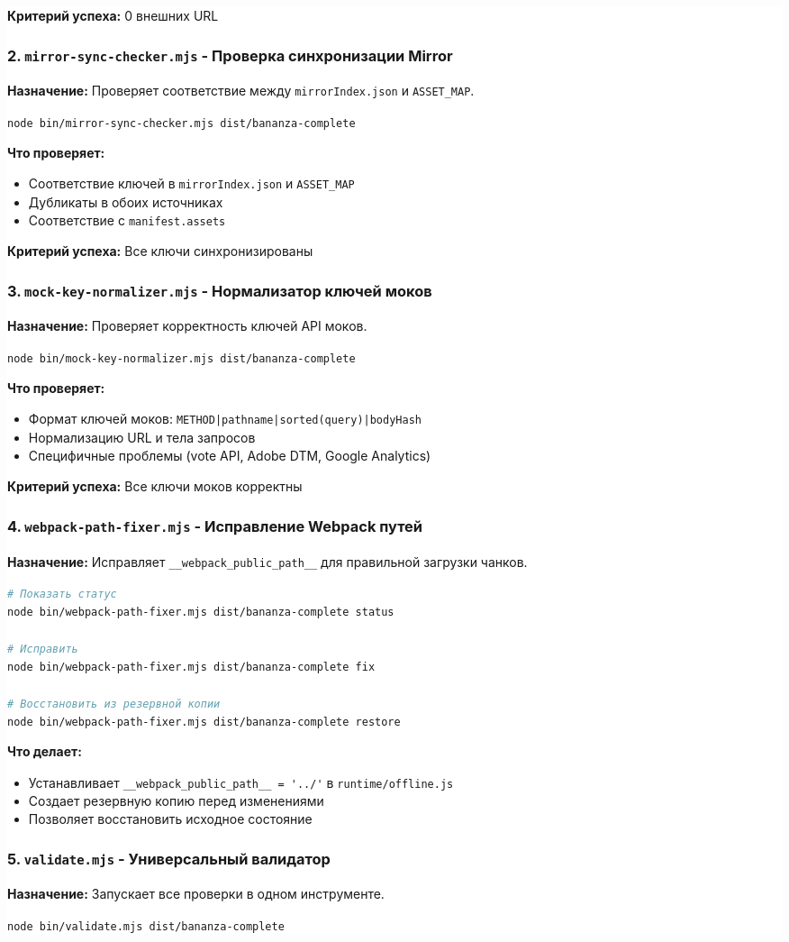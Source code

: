 **Критерий успеха:** 0 внешних URL

### 2. `mirror-sync-checker.mjs` - Проверка синхронизации Mirror
**Назначение:** Проверяет соответствие между `mirrorIndex.json` и `ASSET_MAP`.

```bash
node bin/mirror-sync-checker.mjs dist/bananza-complete
```

**Что проверяет:**
- Соответствие ключей в `mirrorIndex.json` и `ASSET_MAP`
- Дубликаты в обоих источниках
- Соответствие с `manifest.assets`

**Критерий успеха:** Все ключи синхронизированы

### 3. `mock-key-normalizer.mjs` - Нормализатор ключей моков
**Назначение:** Проверяет корректность ключей API моков.

```bash
node bin/mock-key-normalizer.mjs dist/bananza-complete
```

**Что проверяет:**
- Формат ключей моков: `METHOD|pathname|sorted(query)|bodyHash`
- Нормализацию URL и тела запросов
- Специфичные проблемы (vote API, Adobe DTM, Google Analytics)

**Критерий успеха:** Все ключи моков корректны

### 4. `webpack-path-fixer.mjs` - Исправление Webpack путей
**Назначение:** Исправляет `__webpack_public_path__` для правильной загрузки чанков.

```bash
# Показать статус
node bin/webpack-path-fixer.mjs dist/bananza-complete status

# Исправить
node bin/webpack-path-fixer.mjs dist/bananza-complete fix

# Восстановить из резервной копии
node bin/webpack-path-fixer.mjs dist/bananza-complete restore
```

**Что делает:**
- Устанавливает `__webpack_public_path__ = '../'` в `runtime/offline.js`
- Создает резервную копию перед изменениями
- Позволяет восстановить исходное состояние

### 5. `validate.mjs` - Универсальный валидатор
**Назначение:** Запускает все проверки в одном инструменте.

```bash
node bin/validate.mjs dist/bananza-complete
```
